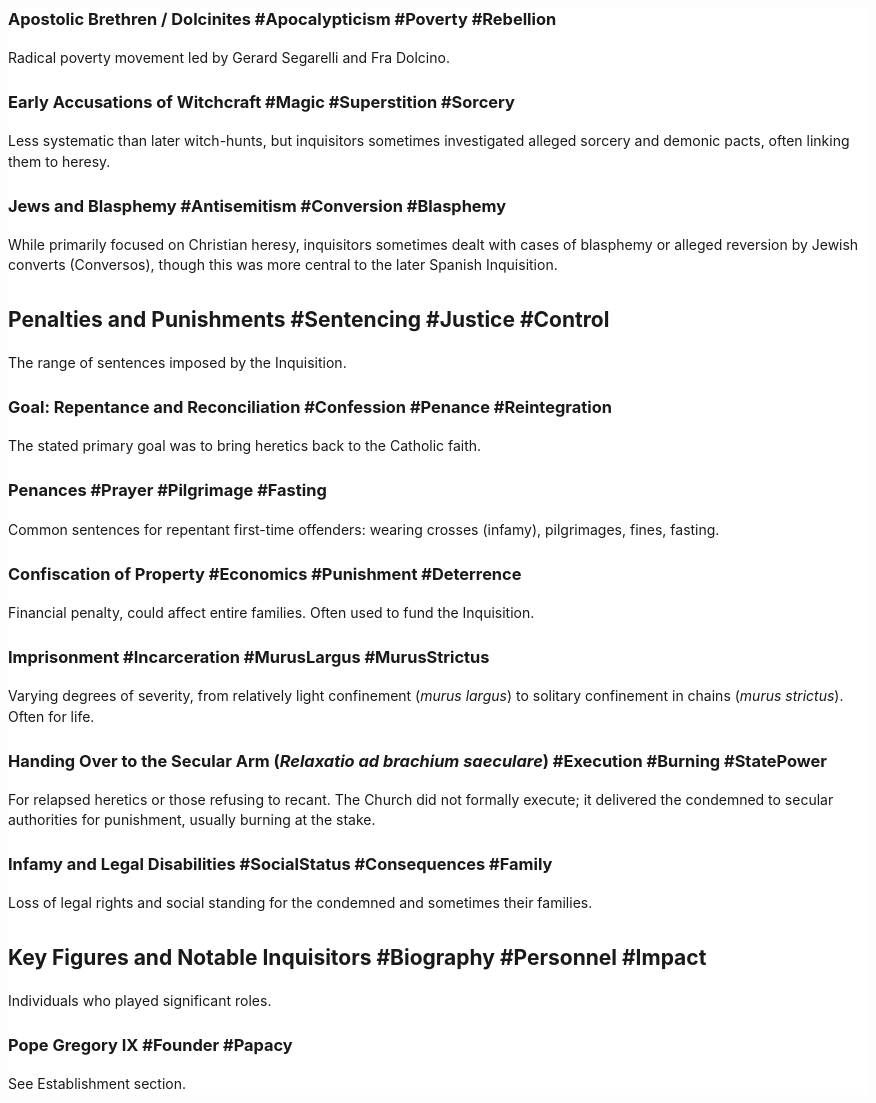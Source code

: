 ### Apostolic Brethren / Dolcinites #Apocalypticism #Poverty #Rebellion
Radical poverty movement led by Gerard Segarelli and Fra Dolcino.

### Early Accusations of Witchcraft #Magic #Superstition #Sorcery
Less systematic than later witch-hunts, but inquisitors sometimes investigated alleged sorcery and demonic pacts, often linking them to heresy.

### Jews and Blasphemy #Antisemitism #Conversion #Blasphemy
While primarily focused on Christian heresy, inquisitors sometimes dealt with cases of blasphemy or alleged reversion by Jewish converts (Conversos), though this was more central to the later Spanish Inquisition.

## Penalties and Punishments #Sentencing #Justice #Control
The range of sentences imposed by the Inquisition.

### Goal: Repentance and Reconciliation #Confession #Penance #Reintegration
The stated primary goal was to bring heretics back to the Catholic faith.

### Penances #Prayer #Pilgrimage #Fasting
Common sentences for repentant first-time offenders: wearing crosses (infamy), pilgrimages, fines, fasting.

### Confiscation of Property #Economics #Punishment #Deterrence
Financial penalty, could affect entire families. Often used to fund the Inquisition.

### Imprisonment #Incarceration #MurusLargus #MurusStrictus
Varying degrees of severity, from relatively light confinement (*murus largus*) to solitary confinement in chains (*murus strictus*). Often for life.

### Handing Over to the Secular Arm (*Relaxatio ad brachium saeculare*) #Execution #Burning #StatePower
For relapsed heretics or those refusing to recant. The Church did not formally execute; it delivered the condemned to secular authorities for punishment, usually burning at the stake.

### Infamy and Legal Disabilities #SocialStatus #Consequences #Family
Loss of legal rights and social standing for the condemned and sometimes their families.

## Key Figures and Notable Inquisitors #Biography #Personnel #Impact
Individuals who played significant roles.

### Pope Gregory IX #Founder #Papacy
See Establishment section.
